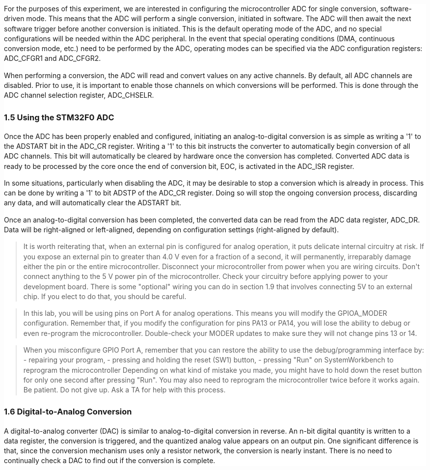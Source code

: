 For the purposes of this experiment, we are interested in configuring the microcontroller ADC for single conversion, software-driven mode. This means that the ADC will perform a single conversion, initiated in software. The ADC will then await the next software trigger before another conversion is initiated. This is the default operating mode of the ADC, and no special configurations will be needed within the ADC peripheral. In the event that special operating conditions (DMA, continuous conversion mode, etc.) need to be performed by the ADC, operating modes can be specified via the ADC configuration registers: ADC_CFGR1 and ADC_CFGR2.

When performing a conversion, the ADC will read and convert values on any active channels. By default, all ADC channels are disabled. Prior to use, it is important to enable those channels on which conversions will be performed. This is done through the ADC channel selection register, ADC_CHSELR.

### 1.5 Using the STM32F0 ADC
Once the ADC has been properly enabled and configured, initiating an analog-to-digital conversion is as simple as writing a '1' to the ADSTART bit in the ADC_CR register. Writing a '1' to this bit instructs the converter to automatically begin conversion of all ADC channels. This bit will automatically be cleared by hardware once the conversion has completed. Converted ADC data is ready to be processed by the core once the end of conversion bit, EOC, is activated in the ADC_ISR register.

In some situations, particularly when disabling the ADC, it may be desirable to stop a conversion which is already in process. This can be done by writing a '1' to bit ADSTP of the ADC_CR register. Doing so will stop the ongoing conversion process, discarding any data, and will automatically clear the ADSTART bit.

Once an analog-to-digital conversion has been completed, the converted data can be read from the ADC data register, ADC_DR. Data will be right-aligned or left-aligned, depending on configuration settings (right-aligned by default).

>It is worth reiterating that, when an external pin is configured for analog operation, it puts delicate internal circuitry at risk. If you expose an external pin to greater than 4.0 V even for a fraction of a second, it will permanently, irreparably damage either the pin or the entire microcontroller. Disconnect your microcontroller from power when you are wiring circuits. Don't connect anything to the 5 V power pin of the microcontroller. Check your circuitry before applying power to your development board. There is some "optional" wiring you can do in section 1.9 that involves connecting 5V to an external chip. If you elect to do that, you should be careful.

>In this lab, you will be using pins on Port A for analog operations. This means you will modify the GPIOA_MODER configuration. Remember that, if you modify the configuration for pins PA13 or PA14, you will lose the ability to debug or even re-program the microcontroller. Double-check your MODER updates to make sure they will not change pins 13 or 14.

>When you misconfigure GPIO Port A, remember that you can restore the ability to use the debug/programming interface by:
    - repairing your program,
    - pressing and holding the reset (SW1) button,
    - pressing "Run" on SystemWorkbench to reprogram the microcontroller
>Depending on what kind of mistake you made, you might have to hold down the reset button for only one second after pressing "Run". You may also need to reprogram the microcontroller twice before it works again. Be patient. Do not give up. Ask a TA for help with this process.

### 1.6 Digital-to-Analog Conversion
A digital-to-analog converter (DAC) is similar to analog-to-digital conversion in reverse. An n-bit digital quantity is written to a data register, the conversion is triggered, and the quantized analog value appears on an output pin. One significant difference is that, since the conversion mechanism uses only a resistor network, the conversion is nearly instant. There is no need to continually check a DAC to find out if the conversion is complete.
